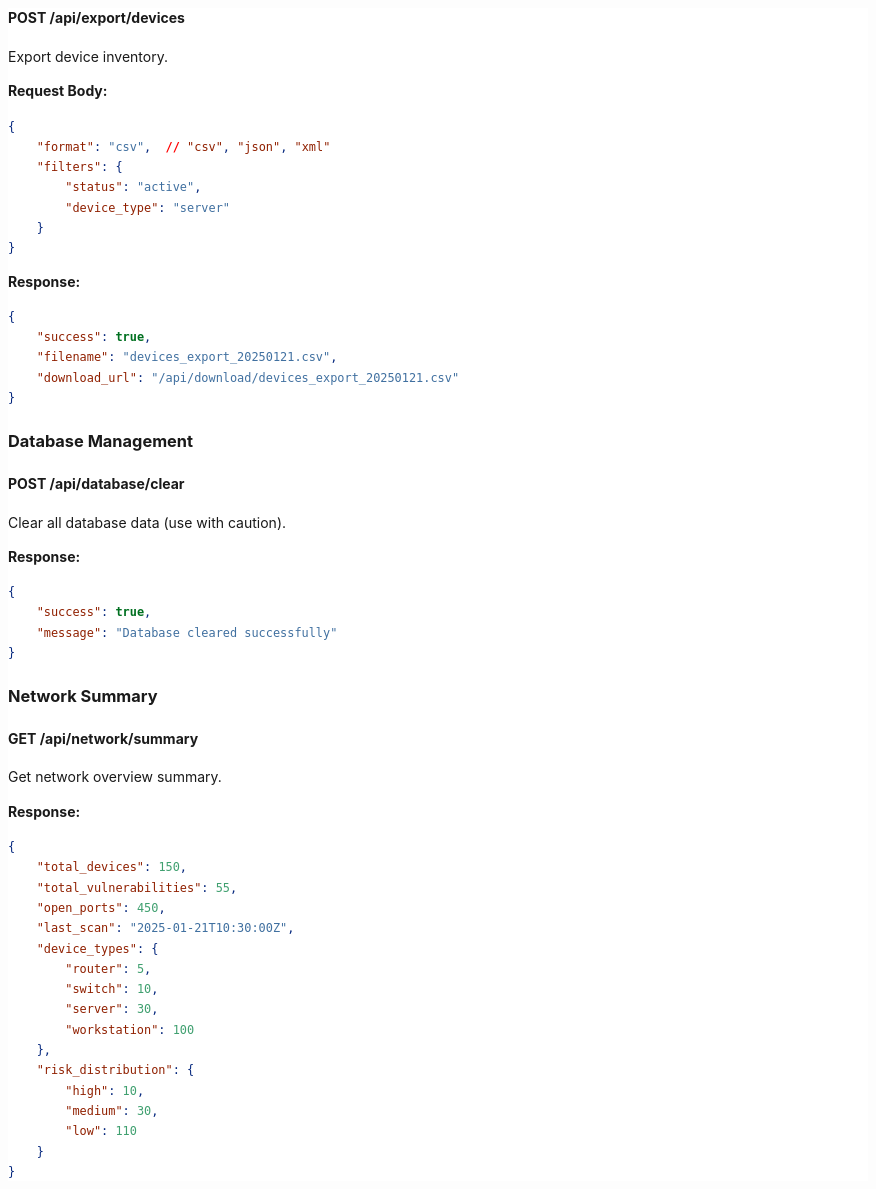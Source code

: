 #### POST /api/export/devices
Export device inventory.

**Request Body:**
```json
{
    "format": "csv",  // "csv", "json", "xml"
    "filters": {
        "status": "active",
        "device_type": "server"
    }
}
```

**Response:**
```json
{
    "success": true,
    "filename": "devices_export_20250121.csv",
    "download_url": "/api/download/devices_export_20250121.csv"
}
```

### Database Management

#### POST /api/database/clear
Clear all database data (use with caution).

**Response:**
```json
{
    "success": true,
    "message": "Database cleared successfully"
}
```

### Network Summary

#### GET /api/network/summary
Get network overview summary.

**Response:**
```json
{
    "total_devices": 150,
    "total_vulnerabilities": 55,
    "open_ports": 450,
    "last_scan": "2025-01-21T10:30:00Z",
    "device_types": {
        "router": 5,
        "switch": 10,
        "server": 30,
        "workstation": 100
    },
    "risk_distribution": {
        "high": 10,
        "medium": 30,
        "low": 110
    }
}
```
